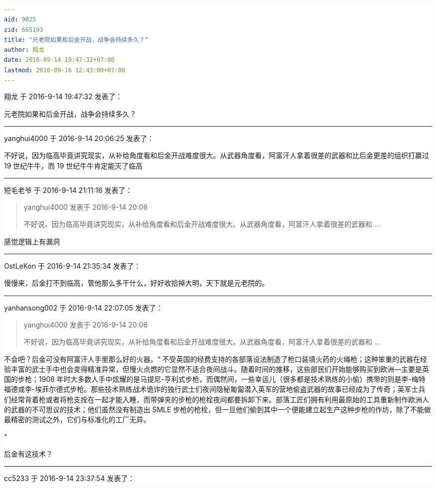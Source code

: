 ```yaml
---
aid: 9025
zid: 665193
title: "元老院如果和后金开战，战争会持续多久？"
author: 翔龙
date: 2016-09-14 19:47:32+07:00
lastmod: 2016-09-16 12:43:00+07:00
---
```


翔龙 于 2016-9-14 19:47:32 发表了：

元老院如果和后金开战，战争会持续多久？

---

yanghui4000 于 2016-9-14 20:06:25 发表了：

不好说，因为临高毕竟讲究现实，从补给角度看和后金开战难度很大。从武器角度看，阿富汗人拿着很差的武器和比后金更差的组织打赢过 19 世纪牛牛，而 19 世纪牛牛肯定能灭了临高

---

短毛老爷 于 2016-9-14 21:11:16 发表了：

> yanghui4000 发表于 2016-9-14 20:06
>
> 不好说，因为临高毕竟讲究现实，从补给角度看和后金开战难度很大。从武器角度看，阿富汗人拿着很差的武器和 ...

感觉逻辑上有漏洞

---

OstLeKon 于 2016-9-14 21:35:34 发表了：

慢慢来，后金打不到临高，管他那么多干什么，好好收拾掉大明，天下就是元老院的。

---

yanhansong002 于 2016-9-14 22:07:05 发表了：

> yanghui4000 发表于 2016-9-14 20:06
>
> 不好说，因为临高毕竟讲究现实，从补给角度看和后金开战难度很大。从武器角度看，阿富汗人拿着很差的武器和 ...

不会吧？后金可没有阿富汗人手里那么好的火器。“
不受英国的经费支持的各部落设法制造了枪口装填火药的火绳枪；这种笨重的武器在经验丰富的武士手中也会变得精准异常，但慢火点燃的它显然不适合夜间战斗。随着时间的推移，这些部民们开始能够购买到欧洲—主要是英国的步枪；1908 年时大多数人手中炫耀的是马提尼-亨利式步枪，而偶然间，一些幸运儿（很多都是技术熟练的小偷）携带的则是李-梅特福德或李-埃菲尔德式步枪。那些技术熟练战术诡诈的独行武士们夜间隐秘匍匐潜入英军的营地偷盗武器的故事已经成为了传奇；英军士兵们经常背着枪或者将枪支拴在一起才能入睡，而带弹夹的步枪的枪栓夜间都要拆卸下来。部落工匠们拥有利用最原始的工具重新制作欧洲人的武器的不可思议的技术；他们虽然没有制造出 SMLE 步枪的枪栓，但一旦他们偷到其中一个便能建立起生产这种步枪的作坊，除了不能做最精密的测试之外，它们与标准化的工厂无异。

”

后金有这技术？

---

cc5233 于 2016-9-14 23:37:54 发表了：
